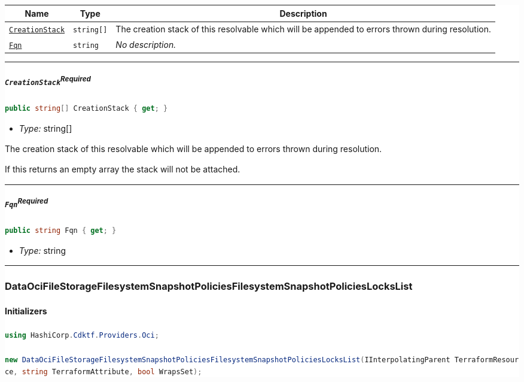 | **Name** | **Type** | **Description** |
| --- | --- | --- |
| <code><a href="#rhizo-co-terraform-provider-oci.dataOciFileStorageFilesystemSnapshotPolicies.DataOciFileStorageFilesystemSnapshotPoliciesFilesystemSnapshotPoliciesList.property.creationStack">CreationStack</a></code> | <code>string[]</code> | The creation stack of this resolvable which will be appended to errors thrown during resolution. |
| <code><a href="#rhizo-co-terraform-provider-oci.dataOciFileStorageFilesystemSnapshotPolicies.DataOciFileStorageFilesystemSnapshotPoliciesFilesystemSnapshotPoliciesList.property.fqn">Fqn</a></code> | <code>string</code> | *No description.* |

---

##### `CreationStack`<sup>Required</sup> <a name="CreationStack" id="rhizo-co-terraform-provider-oci.dataOciFileStorageFilesystemSnapshotPolicies.DataOciFileStorageFilesystemSnapshotPoliciesFilesystemSnapshotPoliciesList.property.creationStack"></a>

```csharp
public string[] CreationStack { get; }
```

- *Type:* string[]

The creation stack of this resolvable which will be appended to errors thrown during resolution.

If this returns an empty array the stack will not be attached.

---

##### `Fqn`<sup>Required</sup> <a name="Fqn" id="rhizo-co-terraform-provider-oci.dataOciFileStorageFilesystemSnapshotPolicies.DataOciFileStorageFilesystemSnapshotPoliciesFilesystemSnapshotPoliciesList.property.fqn"></a>

```csharp
public string Fqn { get; }
```

- *Type:* string

---


### DataOciFileStorageFilesystemSnapshotPoliciesFilesystemSnapshotPoliciesLocksList <a name="DataOciFileStorageFilesystemSnapshotPoliciesFilesystemSnapshotPoliciesLocksList" id="rhizo-co-terraform-provider-oci.dataOciFileStorageFilesystemSnapshotPolicies.DataOciFileStorageFilesystemSnapshotPoliciesFilesystemSnapshotPoliciesLocksList"></a>

#### Initializers <a name="Initializers" id="rhizo-co-terraform-provider-oci.dataOciFileStorageFilesystemSnapshotPolicies.DataOciFileStorageFilesystemSnapshotPoliciesFilesystemSnapshotPoliciesLocksList.Initializer"></a>

```csharp
using HashiCorp.Cdktf.Providers.Oci;

new DataOciFileStorageFilesystemSnapshotPoliciesFilesystemSnapshotPoliciesLocksList(IInterpolatingParent TerraformResource, string TerraformAttribute, bool WrapsSet);
```
